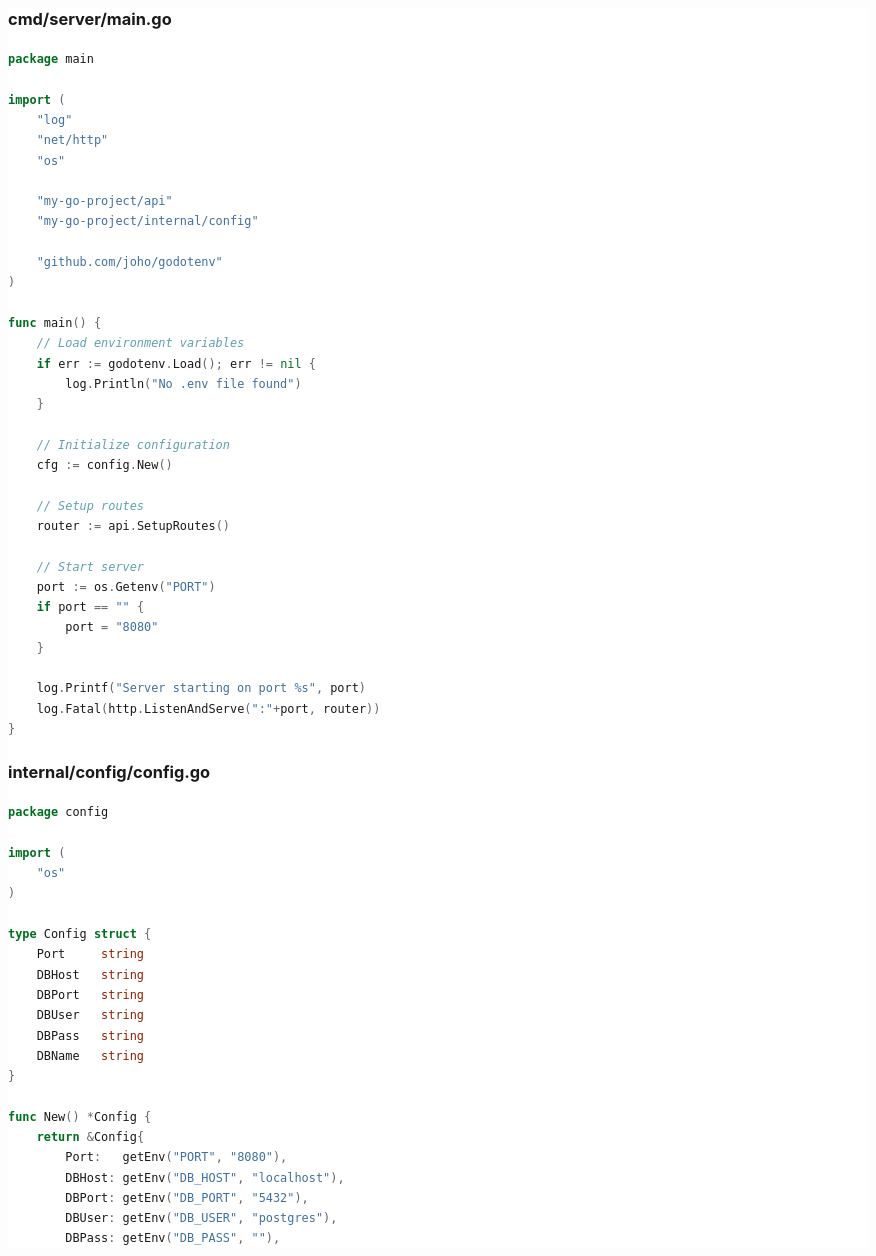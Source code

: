 ### cmd/server/main.go

```go
package main

import (
    "log"
    "net/http"
    "os"

    "my-go-project/api"
    "my-go-project/internal/config"

    "github.com/joho/godotenv"
)

func main() {
    // Load environment variables
    if err := godotenv.Load(); err != nil {
        log.Println("No .env file found")
    }

    // Initialize configuration
    cfg := config.New()

    // Setup routes
    router := api.SetupRoutes()

    // Start server
    port := os.Getenv("PORT")
    if port == "" {
        port = "8080"
    }

    log.Printf("Server starting on port %s", port)
    log.Fatal(http.ListenAndServe(":"+port, router))
}
```

### internal/config/config.go

```go
package config

import (
    "os"
)

type Config struct {
    Port     string
    DBHost   string
    DBPort   string
    DBUser   string
    DBPass   string
    DBName   string
}

func New() *Config {
    return &Config{
        Port:   getEnv("PORT", "8080"),
        DBHost: getEnv("DB_HOST", "localhost"),
        DBPort: getEnv("DB_PORT", "5432"),
        DBUser: getEnv("DB_USER", "postgres"),
        DBPass: getEnv("DB_PASS", ""),
```